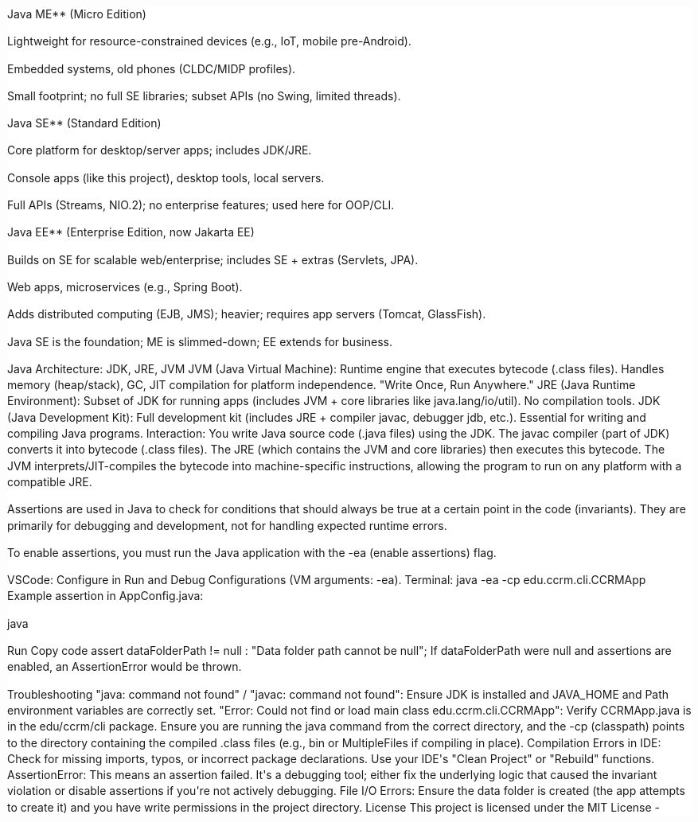 Java ME** (Micro Edition)

Lightweight for resource-constrained devices (e.g., IoT, mobile pre-Android).

Embedded systems, old phones (CLDC/MIDP profiles).

Small footprint; no full SE libraries; subset APIs (no Swing, limited threads).

Java SE** (Standard Edition)

Core platform for desktop/server apps; includes JDK/JRE.

Console apps (like this project), desktop tools, local servers.

Full APIs (Streams, NIO.2); no enterprise features; used here for OOP/CLI.

Java EE** (Enterprise Edition, now Jakarta EE)

Builds on SE for scalable web/enterprise; includes SE + extras (Servlets, JPA).

Web apps, microservices (e.g., Spring Boot).

Adds distributed computing (EJB, JMS); heavier; requires app servers (Tomcat, GlassFish).

Java SE is the foundation; ME is slimmed-down; EE extends for business.

Java Architecture: JDK, JRE, JVM
JVM (Java Virtual Machine): Runtime engine that executes bytecode (.class files). Handles memory (heap/stack), GC, JIT compilation for platform independence. "Write Once, Run Anywhere."
JRE (Java Runtime Environment): Subset of JDK for running apps (includes JVM + core libraries like java.lang/io/util). No compilation tools.
JDK (Java Development Kit): Full development kit (includes JRE + compiler javac, debugger jdb, etc.). Essential for writing and compiling Java programs.
Interaction: You write Java source code (.java files) using the JDK. The javac compiler (part of JDK) converts it into bytecode (.class files). The JRE (which contains the JVM and core libraries) then executes this bytecode. The JVM interprets/JIT-compiles the bytecode into machine-specific instructions, allowing the program to run on any platform with a compatible JRE.

Assertions are used in Java to check for conditions that should always be true at a certain point in the code (invariants). They are primarily for debugging and development, not for handling expected runtime errors.

To enable assertions, you must run the Java application with the -ea (enable assertions) flag.

VSCode: Configure in Run and Debug Configurations (VM arguments: -ea).
Terminal: java -ea -cp <classpath> edu.ccrm.cli.CCRMApp
Example assertion in AppConfig.java:

java

Run
Copy code
assert dataFolderPath != null : "Data folder path cannot be null";
If dataFolderPath were null and assertions are enabled, an AssertionError would be thrown.

Troubleshooting
"java: command not found" / "javac: command not found": Ensure JDK is installed and JAVA_HOME and Path environment variables are correctly set.
"Error: Could not find or load main class edu.ccrm.cli.CCRMApp":
Verify CCRMApp.java is in the edu/ccrm/cli package.
Ensure you are running the java command from the correct directory, and the -cp (classpath) points to the directory containing the compiled .class files (e.g., bin or MultipleFiles if compiling in place).
Compilation Errors in IDE: Check for missing imports, typos, or incorrect package declarations. Use your IDE's "Clean Project" or "Rebuild" functions.
AssertionError: This means an assertion failed. It's a debugging tool; either fix the underlying logic that caused the invariant violation or disable assertions if you're not actively debugging.
File I/O Errors: Ensure the data folder is created (the app attempts to create it) and you have write permissions in the project directory.
License
This project is licensed under the MIT License -
